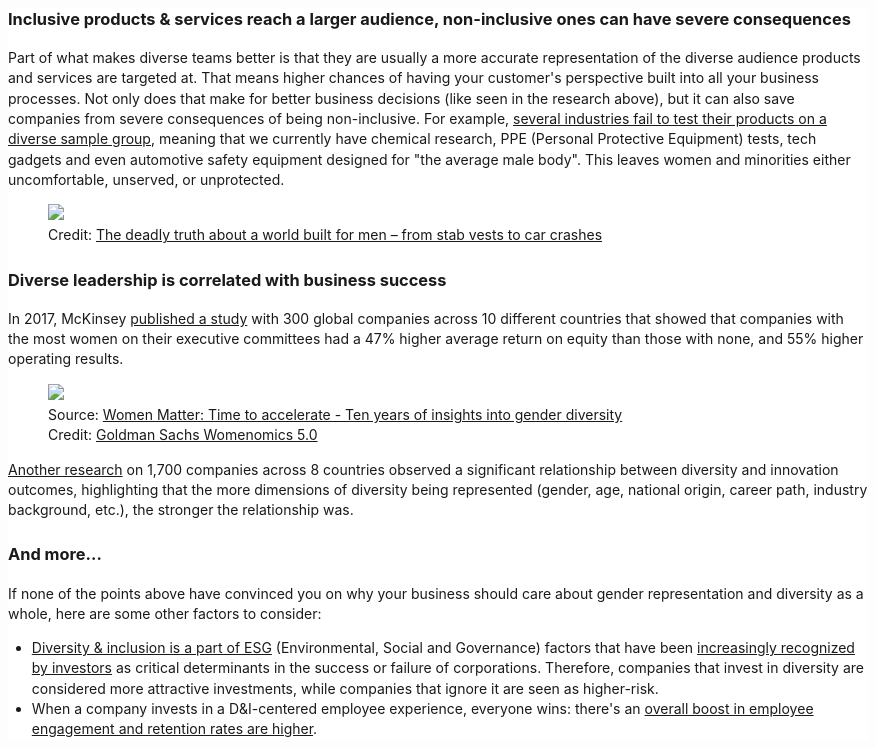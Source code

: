 ### Inclusive products & services reach a larger audience, non-inclusive ones can have severe consequences

Part of what makes diverse teams better is that they are usually a more accurate representation of the diverse audience products and services are targeted at. That means higher chances of having your customer's perspective built into all your business processes. Not only does that make for better business decisions (like seen in the research above), but it can also save companies from severe consequences of being non-inclusive. For example, [several industries fail to test their products on a diverse sample group](https://www.theguardian.com/lifeandstyle/2019/feb/23/truth-world-built-for-men-car-crashes), meaning that we currently have chemical research, PPE (Personal Protective Equipment) tests, tech gadgets and even automotive safety equipment designed for "the average male body". This leaves women and minorities either uncomfortable, unserved, or unprotected.

<figure class="image">
<img src="https://lh4.googleusercontent.com/i5DXx9rz_UjHevXSeIFLHFiiGHEvqKXiLtDWO6I-3TGAj_OeCFuhDQ83243u52n-wMYfkQxRNoRsXzzqEDISKQD3BFpP82XSSEZ5Vcq63IMQIUZtiNdJktH2LaN7sd-VZ17tE4_S">
<figcaption>
Credit: <a href="https://www.theguardian.com/lifeandstyle/2019/feb/23/truth-world-built-for-men-car-crashes">The deadly truth about a world built for men – from stab vests to car crashes</a>
</figcaption>
</figure>

### Diverse leadership is correlated with business success

In 2017, McKinsey [published a study](https://www.mckinsey.com/featured-insights/gender-equality/women-matter-ten-years-of-insights-on-gender-diversity#) with 300 global companies across 10 different countries that showed that companies with the most women on their executive committees had a 47% higher average return on equity than those with none, and 55% higher operating results.

<figure class="image">
<img src="https://lh3.googleusercontent.com/-mrSuSwDzKdUDda46p04Xf_BCgd7GIB6CpgqH2COjo0X0K97h8YIjt5oj71-Vk2JFZj6qCfeOYRAfXYmX-ibOPx4eK_VSmJxZbiH2RWbRn1CFuq72XQjqFqpNB2QZSTL0au0JZtq">
<figcaption>
Source: <a href="https://www.mckinsey.com/featured-insights/gender-equality/women-matter-ten-years-of-insights-on-gender-diversity#">Women Matter: Time to accelerate - Ten years of insights into gender diversity</a><br />
Credit: <a href="https://www.goldmansachs.com/insights/pages/womenomics-5.0/multimedia/womenomics-5.0-report.pdf">Goldman Sachs Womenomics 5.0</a>
</figcaption>
</figure>

[Another research](https://hbr.org/2018/01/how-and-where-diversity-drives-financial-performance) on 1,700 companies across 8 countries observed a significant relationship between diversity and innovation outcomes, highlighting that the more dimensions of diversity being represented (gender, age, national origin, career path, industry background, etc.), the stronger the relationship was.

### And more…

If none of the points above have convinced you on why your business should care about gender representation and diversity as a whole, here are some other factors to consider:

* [Diversity & inclusion is a part of ESG](https://www.spglobal.com/en/research-insights/articles/how-gender-fits-into-esg) (Environmental, Social and Governance) factors that have been [increasingly recognized by investors](https://jp.allianzgi.com/ja-jp/jp-insights/investment-themes-and-strategy/esg-is-going-mainstream) as critical determinants in the success or failure of corporations. Therefore, companies that invest in diversity are considered more attractive investments, while companies that ignore it are seen as higher-risk.
* When a company invests in a D&I-centered employee experience, everyone wins: there's an [overall boost in employee engagement and retention rates are higher](https://www.adp.com/spark/articles/2019/06/improving-the-employee-experience-through-diversity.aspx).
